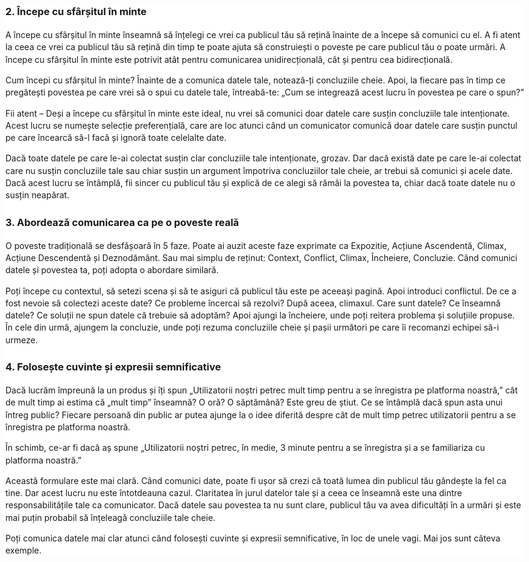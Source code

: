 ### 2. Începe cu sfârșitul în minte
A începe cu sfârșitul în minte înseamnă să înțelegi ce vrei ca publicul tău să rețină înainte de a începe să comunici cu el. A fi atent la ceea ce vrei ca publicul tău să rețină din timp te poate ajuta să construiești o poveste pe care publicul tău o poate urmări. A începe cu sfârșitul în minte este potrivit atât pentru comunicarea unidirecțională, cât și pentru cea bidirecțională.

Cum începi cu sfârșitul în minte? Înainte de a comunica datele tale, notează-ți concluziile cheie. Apoi, la fiecare pas în timp ce pregătești povestea pe care vrei să o spui cu datele tale, întreabă-te: „Cum se integrează acest lucru în povestea pe care o spun?”

Fii atent – Deși a începe cu sfârșitul în minte este ideal, nu vrei să comunici doar datele care susțin concluziile tale intenționate. Acest lucru se numește selecție preferențială, care are loc atunci când un comunicator comunică doar datele care susțin punctul pe care încearcă să-l facă și ignoră toate celelalte date.

Dacă toate datele pe care le-ai colectat susțin clar concluziile tale intenționate, grozav. Dar dacă există date pe care le-ai colectat care nu susțin concluziile tale sau chiar susțin un argument împotriva concluziilor tale cheie, ar trebui să comunici și acele date. Dacă acest lucru se întâmplă, fii sincer cu publicul tău și explică de ce alegi să rămâi la povestea ta, chiar dacă toate datele nu o susțin neapărat.

### 3. Abordează comunicarea ca pe o poveste reală
O poveste tradițională se desfășoară în 5 faze. Poate ai auzit aceste faze exprimate ca Expozitie, Acțiune Ascendentă, Climax, Acțiune Descendentă și Deznodământ. Sau mai simplu de reținut: Context, Conflict, Climax, Încheiere, Concluzie. Când comunici datele și povestea ta, poți adopta o abordare similară.

Poți începe cu contextul, să setezi scena și să te asiguri că publicul tău este pe aceeași pagină. Apoi introduci conflictul. De ce a fost nevoie să colectezi aceste date? Ce probleme încercai să rezolvi? După aceea, climaxul. Care sunt datele? Ce înseamnă datele? Ce soluții ne spun datele că trebuie să adoptăm? Apoi ajungi la încheiere, unde poți reitera problema și soluțiile propuse. În cele din urmă, ajungem la concluzie, unde poți rezuma concluziile cheie și pașii următori pe care îi recomanzi echipei să-i urmeze.

### 4. Folosește cuvinte și expresii semnificative
Dacă lucrăm împreună la un produs și îți spun „Utilizatorii noștri petrec mult timp pentru a se înregistra pe platforma noastră,” cât de mult timp ai estima că „mult timp” înseamnă? O oră? O săptămână? Este greu de știut. Ce se întâmplă dacă spun asta unui întreg public? Fiecare persoană din public ar putea ajunge la o idee diferită despre cât de mult timp petrec utilizatorii pentru a se înregistra pe platforma noastră.

În schimb, ce-ar fi dacă aș spune „Utilizatorii noștri petrec, în medie, 3 minute pentru a se înregistra și a se familiariza cu platforma noastră.”

Această formulare este mai clară. Când comunici date, poate fi ușor să crezi că toată lumea din publicul tău gândește la fel ca tine. Dar acest lucru nu este întotdeauna cazul. Claritatea în jurul datelor tale și a ceea ce înseamnă este una dintre responsabilitățile tale ca comunicator. Dacă datele sau povestea ta nu sunt clare, publicul tău va avea dificultăți în a urmări și este mai puțin probabil să înțeleagă concluziile tale cheie.

Poți comunica datele mai clar atunci când folosești cuvinte și expresii semnificative, în loc de unele vagi. Mai jos sunt câteva exemple.
